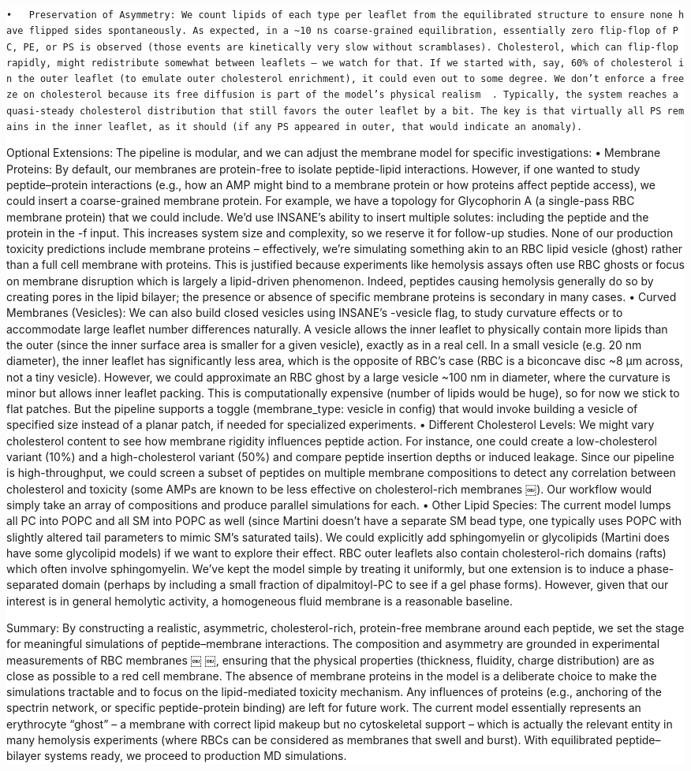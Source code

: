 	•	Preservation of Asymmetry: We count lipids of each type per leaflet from the equilibrated structure to ensure none have flipped sides spontaneously. As expected, in a ~10 ns coarse-grained equilibration, essentially zero flip-flop of PC, PE, or PS is observed (those events are kinetically very slow without scramblases). Cholesterol, which can flip-flop rapidly, might redistribute somewhat between leaflets – we watch for that. If we started with, say, 60% of cholesterol in the outer leaflet (to emulate outer cholesterol enrichment), it could even out to some degree. We don’t enforce a freeze on cholesterol because its free diffusion is part of the model’s physical realism ￼. Typically, the system reaches a quasi-steady cholesterol distribution that still favors the outer leaflet by a bit. The key is that virtually all PS remains in the inner leaflet, as it should (if any PS appeared in outer, that would indicate an anomaly).

Optional Extensions: The pipeline is modular, and we can adjust the membrane model for specific investigations:
	•	Membrane Proteins: By default, our membranes are protein-free to isolate peptide-lipid interactions. However, if one wanted to study peptide–protein interactions (e.g., how an AMP might bind to a membrane protein or how proteins affect peptide access), we could insert a coarse-grained membrane protein. For example, we have a topology for Glycophorin A (a single-pass RBC membrane protein) that we could include. We’d use INSANE’s ability to insert multiple solutes: including the peptide and the protein in the -f input. This increases system size and complexity, so we reserve it for follow-up studies. None of our production toxicity predictions include membrane proteins – effectively, we’re simulating something akin to an RBC lipid vesicle (ghost) rather than a full cell membrane with proteins. This is justified because experiments like hemolysis assays often use RBC ghosts or focus on membrane disruption which is largely a lipid-driven phenomenon. Indeed, peptides causing hemolysis generally do so by creating pores in the lipid bilayer; the presence or absence of specific membrane proteins is secondary in many cases.
	•	Curved Membranes (Vesicles): We can also build closed vesicles using INSANE’s -vesicle flag, to study curvature effects or to accommodate large leaflet number differences naturally. A vesicle allows the inner leaflet to physically contain more lipids than the outer (since the inner surface area is smaller for a given vesicle), exactly as in a real cell. In a small vesicle (e.g. 20 nm diameter), the inner leaflet has significantly less area, which is the opposite of RBC’s case (RBC is a biconcave disc ~8 µm across, not a tiny vesicle). However, we could approximate an RBC ghost by a large vesicle ~100 nm in diameter, where the curvature is minor but allows inner leaflet packing. This is computationally expensive (number of lipids would be huge), so for now we stick to flat patches. But the pipeline supports a toggle (membrane_type: vesicle in config) that would invoke building a vesicle of specified size instead of a planar patch, if needed for specialized experiments.
	•	Different Cholesterol Levels: We might vary cholesterol content to see how membrane rigidity influences peptide action. For instance, one could create a low-cholesterol variant (10%) and a high-cholesterol variant (50%) and compare peptide insertion depths or induced leakage. Since our pipeline is high-throughput, we could screen a subset of peptides on multiple membrane compositions to detect any correlation between cholesterol and toxicity (some AMPs are known to be less effective on cholesterol-rich membranes ￼). Our workflow would simply take an array of compositions and produce parallel simulations for each.
	•	Other Lipid Species: The current model lumps all PC into POPC and all SM into POPC as well (since Martini doesn’t have a separate SM bead type, one typically uses POPC with slightly altered tail parameters to mimic SM’s saturated tails). We could explicitly add sphingomyelin or glycolipids (Martini does have some glycolipid models) if we want to explore their effect. RBC outer leaflets also contain cholesterol-rich domains (rafts) which often involve sphingomyelin. We’ve kept the model simple by treating it uniformly, but one extension is to induce a phase-separated domain (perhaps by including a small fraction of dipalmitoyl-PC to see if a gel phase forms). However, given that our interest is in general hemolytic activity, a homogeneous fluid membrane is a reasonable baseline.

Summary: By constructing a realistic, asymmetric, cholesterol-rich, protein-free membrane around each peptide, we set the stage for meaningful simulations of peptide–membrane interactions. The composition and asymmetry are grounded in experimental measurements of RBC membranes ￼ ￼, ensuring that the physical properties (thickness, fluidity, charge distribution) are as close as possible to a red cell membrane. The absence of membrane proteins in the model is a deliberate choice to make the simulations tractable and to focus on the lipid-mediated toxicity mechanism. Any influences of proteins (e.g., anchoring of the spectrin network, or specific peptide-protein binding) are left for future work. The current model essentially represents an erythrocyte “ghost” – a membrane with correct lipid makeup but no cytoskeletal support – which is actually the relevant entity in many hemolysis experiments (where RBCs can be considered as membranes that swell and burst). With equilibrated peptide–bilayer systems ready, we proceed to production MD simulations.

